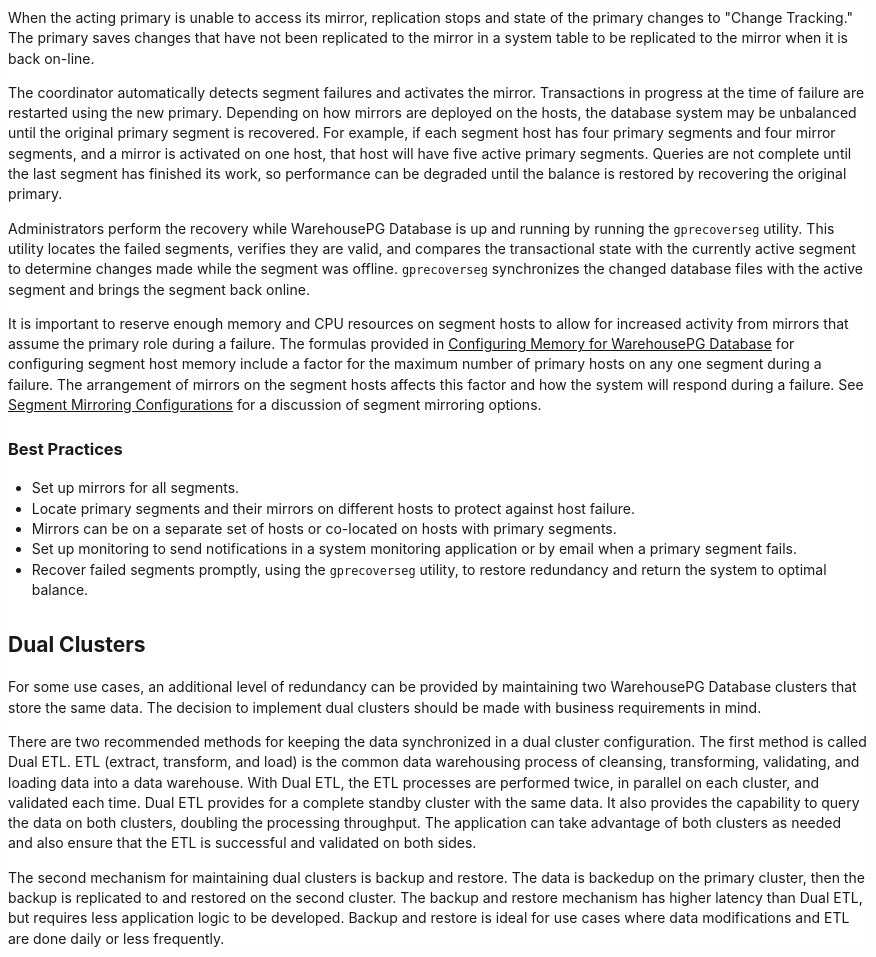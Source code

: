 
When the acting primary is unable to access its mirror, replication stops and state of the primary changes to "Change Tracking." The primary saves changes that have not been replicated to the mirror in a system table to be replicated to the mirror when it is back on-line.

The coordinator automatically detects segment failures and activates the mirror. Transactions in progress at the time of failure are restarted using the new primary. Depending on how mirrors are deployed on the hosts, the database system may be unbalanced until the original primary segment is recovered. For example, if each segment host has four primary segments and four mirror segments, and a mirror is activated on one host, that host will have five active primary segments. Queries are not complete until the last segment has finished its work, so performance can be degraded until the balance is restored by recovering the original primary.

Administrators perform the recovery while WarehousePG Database is up and running by running the `gprecoverseg` utility. This utility locates the failed segments, verifies they are valid, and compares the transactional state with the currently active segment to determine changes made while the segment was offline. `gprecoverseg` synchronizes the changed database files with the active segment and brings the segment back online.

It is important to reserve enough memory and CPU resources on segment hosts to allow for increased activity from mirrors that assume the primary role during a failure. The formulas provided in [Configuring Memory for WarehousePG Database](workloads.html#section_r52_rbl_zt) for configuring segment host memory include a factor for the maximum number of primary hosts on any one segment during a failure. The arrangement of mirrors on the segment hosts affects this factor and how the system will respond during a failure. See [Segment Mirroring Configurations](#topic_ngz_qf4_tt) for a discussion of segment mirroring options.

### <a id="bp3"></a>Best Practices

-   Set up mirrors for all segments.
-   Locate primary segments and their mirrors on different hosts to protect against host failure.
-   Mirrors can be on a separate set of hosts or co-located on hosts with primary segments.
-   Set up monitoring to send notifications in a system monitoring application or by email when a primary segment fails.
-   Recover failed segments promptly, using the `gprecoverseg` utility, to restore redundancy and return the system to optimal balance.

## <a id="topic_tlk_zw4_1s"></a>Dual Clusters

For some use cases, an additional level of redundancy can be provided by maintaining two WarehousePG Database clusters that store the same data. The decision to implement dual clusters should be made with business requirements in mind.

There are two recommended methods for keeping the data synchronized in a dual cluster configuration. The first method is called Dual ETL. ETL \(extract, transform, and load\) is the common data warehousing process of cleansing, transforming, validating, and loading data into a data warehouse. With Dual ETL, the ETL processes are performed twice, in parallel on each cluster, and validated each time. Dual ETL provides for a complete standby cluster with the same data. It also provides the capability to query the data on both clusters, doubling the processing throughput. The application can take advantage of both clusters as needed and also ensure that the ETL is successful and validated on both sides.

The second mechanism for maintaining dual clusters is backup and restore. The data is backed­up on the primary cluster, then the backup is replicated to and restored on the second cluster. The backup and restore mechanism has higher latency than Dual ETL, but requires less application logic to be developed. Backup and restore is ideal for use cases where data modifications and ETL are done daily or less frequently.
